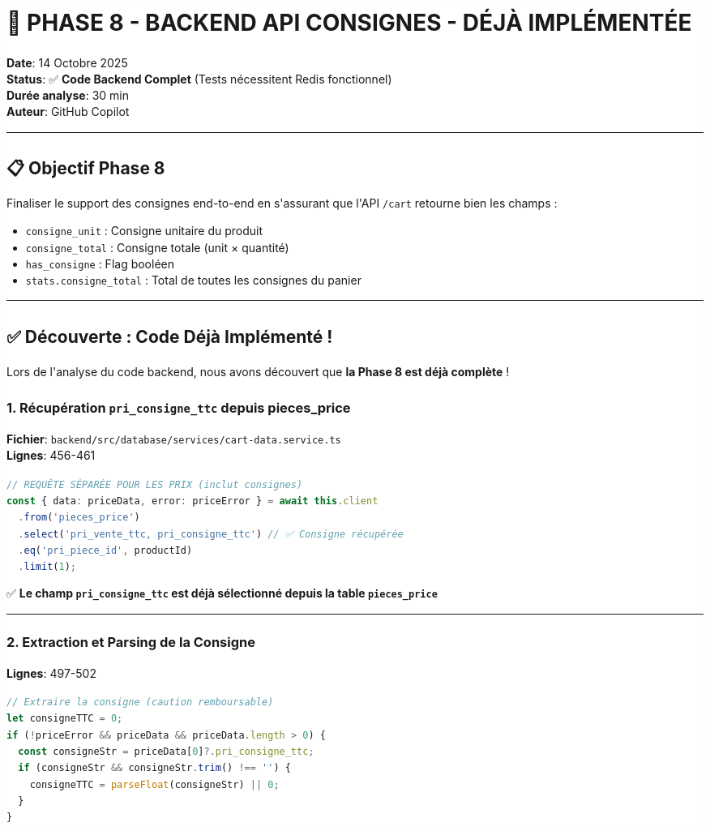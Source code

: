 # 🎉 PHASE 8 - BACKEND API CONSIGNES - DÉJÀ IMPLÉMENTÉE

**Date**: 14 Octobre 2025  
**Status**: ✅ **Code Backend Complet** (Tests nécessitent Redis fonctionnel)  
**Durée analyse**: 30 min  
**Auteur**: GitHub Copilot

---

## 📋 Objectif Phase 8

Finaliser le support des consignes end-to-end en s'assurant que l'API `/cart` retourne bien les champs :
- `consigne_unit` : Consigne unitaire du produit
- `consigne_total` : Consigne totale (unit × quantité)
- `has_consigne` : Flag booléen
- `stats.consigne_total` : Total de toutes les consignes du panier

---

## ✅ Découverte : Code Déjà Implémenté !

Lors de l'analyse du code backend, nous avons découvert que **la Phase 8 est déjà complète** !

### 1. Récupération `pri_consigne_ttc` depuis pieces_price

**Fichier**: `backend/src/database/services/cart-data.service.ts`  
**Lignes**: 456-461

```typescript
// REQUÊTE SÉPARÉE POUR LES PRIX (inclut consignes)
const { data: priceData, error: priceError } = await this.client
  .from('pieces_price')
  .select('pri_vente_ttc, pri_consigne_ttc') // ✅ Consigne récupérée
  .eq('pri_piece_id', productId)
  .limit(1);
```

✅ **Le champ `pri_consigne_ttc` est déjà sélectionné depuis la table `pieces_price`**

---

### 2. Extraction et Parsing de la Consigne

**Lignes**: 497-502

```typescript
// Extraire la consigne (caution remboursable)
let consigneTTC = 0;
if (!priceError && priceData && priceData.length > 0) {
  const consigneStr = priceData[0]?.pri_consigne_ttc;
  if (consigneStr && consigneStr.trim() !== '') {
    consigneTTC = parseFloat(consigneStr) || 0;
  }
}
```
